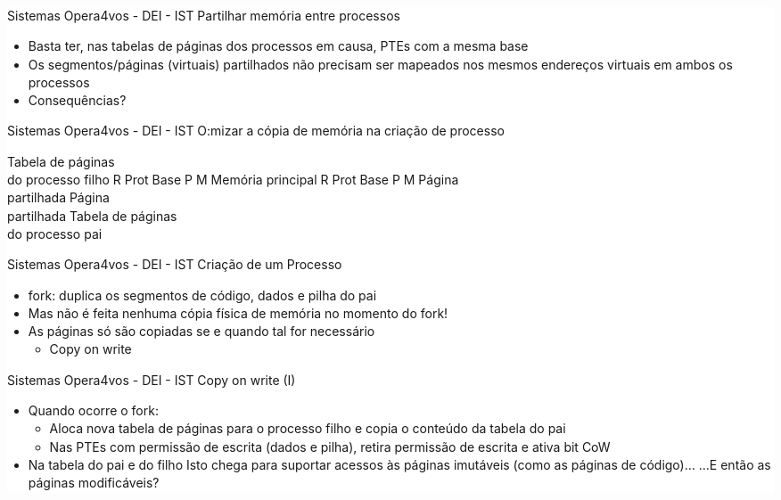 Sistemas Opera4vos   - DEI - IST
Partilhar memória entre processos
- Basta ter, nas tabelas de páginas dos 
processos em causa, PTEs com a mesma base
- Os segmentos/páginas (virtuais) partilhados 
não precisam ser mapeados nos mesmos 
endereços virtuais em ambos os processos
- Consequências?

Sistemas Opera4vos   - DEI - IST
O:mizar a cópia de memória na 
criação de processo
 
Tabela de páginas  
do processo filho 
R 
Prot Base 
P 
M 
Memória principal 
R 
Prot Base 
P 
M 
Página   
partilhada 
Página   
partilhada 
Tabela de páginas  
do processo pai 

Sistemas Opera4vos   - DEI - IST
Criação de um Processo
- fork: duplica os segmentos de código, dados e 
pilha do pai
- Mas não é feita nenhuma cópia  física de 
memória no momento do fork!
- As páginas só são copiadas se e quando tal for 
necessário
  - Copy on write

Sistemas Opera4vos   - DEI - IST
Copy on write (I)
- Quando ocorre o fork:
  - Aloca nova tabela de páginas para o processo filho
e copia o conteúdo da tabela do pai
  - Nas PTEs com permissão de escrita (dados e 
pilha), retira permissão de escrita e ativa bit CoW
- Na tabela do pai e do filho
Isto chega para suportar acessos às páginas
imutáveis (como as páginas de código)…
…E então as páginas modificáveis?
